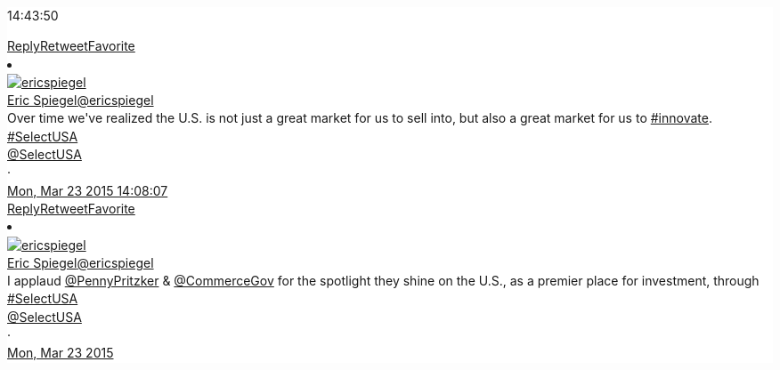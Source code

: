 14:43:50</span></a><div class="s-element-actions"><a href="http://twitter.com/intent/tweet?in_reply_to=580034078474403840&amp;related=storify" target="_blank" title="Reply" class="twitter-newwindow twitter-reply">Reply</a><a href="http://twitter.com/intent/retweet?tweet_id=580034078474403840&amp;related=storify" target="_blank" title="Retweet" class="twitter-newwindow twitter-retweet">Retweet</a><a href="http://twitter.com/intent/favorite?tweet_id=580034078474403840&amp;related=storify" target="_blank" title="Favorite" class="twitter-newwindow twitter-favorite">Favorite</a></div><div class="s-clear"></div></div></div><div class="s-clear"></div></div></li><li data-eid="a4d9a38dd5bf810cdc5c09d9" data-type="quote" data-source="twitter" data-permalink="https://twitter.com/ericspiegel/status/580012187223195648" class="s-element s-element-quote"><div class="s-share-dropdown"></div><div class="s-element-container"><div class="s-quote s-element-content"><div class="s-quote-content"><div class="s-quote-avatar-author s-quote-avatar-twitter"><a href="//twitter.com/ericspiegel" target="_blank" class="s-quote-avatar"><img src="//i.embed.ly/1/display/resize?key=1e6a1a1efdb011df84894040444cdc60&amp;url=http%3A%2F%2Fpbs.twimg.com%2Fprofile_images%2F1106625154%2Fspiegel_144x188_normal.jpg" alt="ericspiegel"/></a><div class="s-quote-author"><a href="//twitter.com/ericspiegel" target="_blank" class="s-quote-author-name">Eric Spiegel</a><a href="//twitter.com/ericspiegel" target="_blank" class="s-quote-author-username">@ericspiegel</a></div></div><div class="s-quote-text emojify">Over time we've realized the U.S. is not just a great market for us to sell into, but also a great market for us to <a href="https://twitter.com/#!/search?q=%23innovate" title="#innovate" class="tweet-url hashtag" target="_blank" rel="nofollow">#innovate</a>. <a href="https://twitter.com/#!/search?q=%23SelectUSA" title="#SelectUSA" class="tweet-url hashtag" target="_blank" rel="nofollow">#SelectUSA</a></div></div><div class="s-attribution"><div class="s-source s-twitter"><a href="http://twitter.com" target="_blank" rel="nofollow"><div class="s-source-icon storifycon-source-twitter"></div></a></div><a href="http://twitter.com/SelectUSA" target="_blank" rel="nofollow" class="s-via twitter"> @SelectUSA</a><div class="dot">·</div><a href="https://twitter.com/ericspiegel/status/580012187223195648" target="_blank" rel="nofollow" class="s-posted"><span data-timestamp="2015-03-23T14:08:07.000Z" class="timestamp">Mon, Mar 23 2015 14:08:07</span></a><div class="s-element-actions"><a href="http://twitter.com/intent/tweet?in_reply_to=580012187223195648&amp;related=storify" target="_blank" title="Reply" class="twitter-newwindow twitter-reply">Reply</a><a href="http://twitter.com/intent/retweet?tweet_id=580012187223195648&amp;related=storify" target="_blank" title="Retweet" class="twitter-newwindow twitter-retweet">Retweet</a><a href="http://twitter.com/intent/favorite?tweet_id=580012187223195648&amp;related=storify" target="_blank" title="Favorite" class="twitter-newwindow twitter-favorite">Favorite</a></div><div class="s-clear"></div></div></div><div class="s-clear"></div></div></li><li data-eid="4cb634fa975deff7a2594629" data-type="quote" data-source="twitter" data-permalink="https://twitter.com/ericspiegel/status/580038272417660928" class="s-element s-element-quote"><div class="s-share-dropdown"></div><div class="s-element-container"><div class="s-quote s-element-content"><div class="s-quote-content"><div class="s-quote-avatar-author s-quote-avatar-twitter"><a href="//twitter.com/ericspiegel" target="_blank" class="s-quote-avatar"><img src="//i.embed.ly/1/display/resize?key=1e6a1a1efdb011df84894040444cdc60&amp;url=http%3A%2F%2Fpbs.twimg.com%2Fprofile_images%2F1106625154%2Fspiegel_144x188_normal.jpg" alt="ericspiegel"/></a><div class="s-quote-author"><a href="//twitter.com/ericspiegel" target="_blank" class="s-quote-author-name">Eric Spiegel</a><a href="//twitter.com/ericspiegel" target="_blank" class="s-quote-author-username">@ericspiegel</a></div></div><div class="s-quote-text emojify">I applaud <a class="tweet-url username" href="https://twitter.com/PennyPritzker" data-screen-name="PennyPritzker" target="_blank" rel="nofollow">@PennyPritzker</a> &amp; <a class="tweet-url username" href="https://twitter.com/CommerceGov" data-screen-name="CommerceGov" target="_blank" rel="nofollow">@CommerceGov</a> for the spotlight they shine on the U.S., as a premier place for investment, through <a href="https://twitter.com/#!/search?q=%23SelectUSA" title="#SelectUSA" class="tweet-url hashtag" target="_blank" rel="nofollow">#SelectUSA</a></div></div><div class="s-attribution"><div class="s-source s-twitter"><a href="http://twitter.com" target="_blank" rel="nofollow"><div class="s-source-icon storifycon-source-twitter"></div></a></div><a href="http://twitter.com/SelectUSA" target="_blank" rel="nofollow" class="s-via twitter"> @SelectUSA</a><div class="dot">·</div><a href="https://twitter.com/ericspiegel/status/580038272417660928" target="_blank" rel="nofollow" class="s-posted"><span data-timestamp="2015-03-23T16:02:58.000Z" class="timestamp">Mon, Mar 23 2015